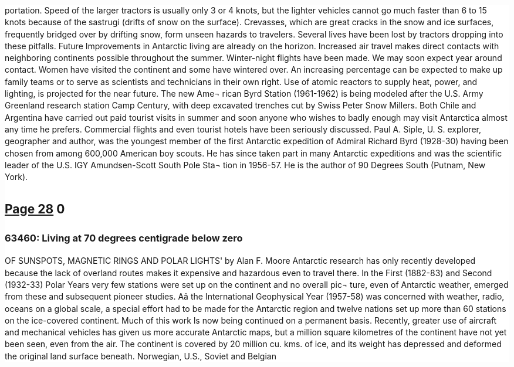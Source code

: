 portation.
Speed of the larger tractors is usually only 3 or 4 knots,
but the lighter vehicles cannot go much faster than 6 to
15 knots because of the sastrugi (drifts of snow on the
surface). Crevasses, which are great cracks in the snow
and ice surfaces, frequently bridged over by drifting snow,
form unseen hazards to travelers. Several lives have been
lost by tractors dropping into these pitfalls.
Future Improvements in Antarctic living are already on
the horizon. Increased air travel makes direct contacts
with neighboring continents possible throughout the
summer. Winter-night flights have been made. We may
soon expect year around contact. Women have visited the
continent and some have wintered over. An increasing
percentage can be expected to make up family teams or
to serve as scientists and technicians in their own right.
Use of atomic reactors to supply heat, power, and
lighting, is projected for the near future. The new Ame¬
rican Byrd Station (1961-1962) is being modeled after the
U.S. Army Greenland research station Camp Century,
with deep excavated trenches cut by Swiss Peter Snow
Millers. Both Chile and Argentina have carried out paid
tourist visits in summer and soon anyone who wishes to
badly enough may visit Antarctica almost any time he
prefers. Commercial flights and even tourist hotels have
been seriously discussed.
Paul A. Siple, U. S. explorer, geographer and author, was
the youngest member of the first Antarctic expedition of
Admiral Richard Byrd (1928-30) having been chosen from
among 600,000 American boy scouts. He has since taken
part in many Antarctic expeditions and was the scientific
leader of the U.S. IGY Amundsen-Scott South Pole Sta¬
tion in 1956-57. He is the author of 90 Degrees South
(Putnam, New York).

## [Page 28](https://demo.humlab.umu.se/courier/063456engo.pdf#page=28) 0

### 63460: Living at 70 degrees centigrade below zero

OF SUNSPOTS, MAGNETIC RINGS
AND POLAR LIGHTS'
by Alan F. Moore
Antarctic research has only recently developed
because the lack of overland routes makes it
expensive and hazardous even to travel there. In the First
(1882-83) and Second (1932-33) Polar Years very few
stations were set up on the continent and no overall pic¬
ture, even of Antarctic weather, emerged from these and
subsequent pioneer studies.
Aâ the International Geophysical Year (1957-58) was
concerned with weather, radio, oceans on a global scale,
a special effort had to be made for the Antarctic region
and twelve nations set up more than 60 stations on
the ice-covered continent. Much of this work ls now
being continued on a permanent basis.
Recently, greater use of aircraft and mechanical vehicles
has given us more accurate Antarctic maps, but a million
square kilometres of the continent have not yet been seen,
even from the air.
The continent is covered by 20 million cu. kms. of ice,
and its weight has depressed and deformed the original
land surface beneath. Norwegian, U.S., Soviet and Belgian